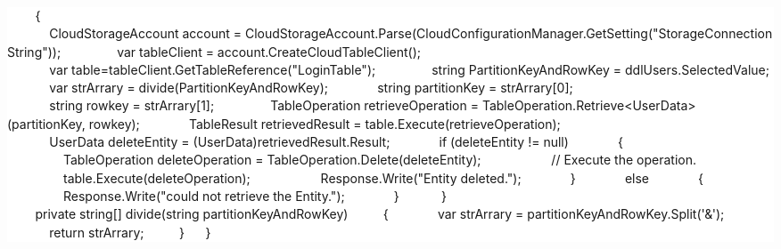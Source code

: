 &nbsp;&nbsp;&nbsp;&nbsp;&nbsp;&nbsp;&nbsp;&nbsp;{&nbsp;
&nbsp;&nbsp;&nbsp;&nbsp;&nbsp;&nbsp;&nbsp;&nbsp;&nbsp;&nbsp;&nbsp;&nbsp;CloudStorageAccount&nbsp;account&nbsp;=&nbsp;CloudStorageAccount.Parse(CloudConfigurationManager.GetSetting(<span class="cs__string">&quot;StorageConnectionString&quot;</span>));&nbsp;
&nbsp;
&nbsp;&nbsp;&nbsp;&nbsp;&nbsp;&nbsp;&nbsp;&nbsp;&nbsp;&nbsp;&nbsp;&nbsp;var&nbsp;tableClient&nbsp;=&nbsp;account.CreateCloudTableClient();&nbsp;
&nbsp;&nbsp;&nbsp;&nbsp;&nbsp;&nbsp;&nbsp;&nbsp;&nbsp;&nbsp;&nbsp;&nbsp;var&nbsp;table=tableClient.GetTableReference(<span class="cs__string">&quot;LoginTable&quot;</span>);&nbsp;
&nbsp;
&nbsp;&nbsp;&nbsp;&nbsp;&nbsp;&nbsp;&nbsp;&nbsp;&nbsp;&nbsp;&nbsp;&nbsp;<span class="cs__keyword">string</span>&nbsp;PartitionKeyAndRowKey&nbsp;=&nbsp;ddlUsers.SelectedValue;&nbsp;
&nbsp;&nbsp;&nbsp;&nbsp;&nbsp;&nbsp;&nbsp;&nbsp;&nbsp;&nbsp;&nbsp;&nbsp;var&nbsp;strArrary&nbsp;=&nbsp;divide(PartitionKeyAndRowKey);&nbsp;
&nbsp;&nbsp;&nbsp;&nbsp;&nbsp;&nbsp;&nbsp;&nbsp;&nbsp;&nbsp;&nbsp;&nbsp;<span class="cs__keyword">string</span>&nbsp;partitionKey&nbsp;=&nbsp;strArrary[<span class="cs__number">0</span>];&nbsp;
&nbsp;&nbsp;&nbsp;&nbsp;&nbsp;&nbsp;&nbsp;&nbsp;&nbsp;&nbsp;&nbsp;&nbsp;<span class="cs__keyword">string</span>&nbsp;rowkey&nbsp;=&nbsp;strArrary[<span class="cs__number">1</span>];&nbsp;
&nbsp;
&nbsp;&nbsp;&nbsp;&nbsp;&nbsp;&nbsp;&nbsp;&nbsp;&nbsp;&nbsp;&nbsp;&nbsp;TableOperation&nbsp;retrieveOperation&nbsp;=&nbsp;TableOperation.Retrieve&lt;UserData&gt;(partitionKey,&nbsp;rowkey);&nbsp;
&nbsp;&nbsp;&nbsp;&nbsp;&nbsp;&nbsp;&nbsp;&nbsp;&nbsp;&nbsp;&nbsp;&nbsp;TableResult&nbsp;retrievedResult&nbsp;=&nbsp;table.Execute(retrieveOperation);&nbsp;
&nbsp;
&nbsp;&nbsp;&nbsp;&nbsp;&nbsp;&nbsp;&nbsp;&nbsp;&nbsp;&nbsp;&nbsp;&nbsp;UserData&nbsp;deleteEntity&nbsp;=&nbsp;(UserData)retrievedResult.Result;&nbsp;
&nbsp;&nbsp;&nbsp;&nbsp;&nbsp;&nbsp;&nbsp;&nbsp;&nbsp;&nbsp;&nbsp;&nbsp;<span class="cs__keyword">if</span>&nbsp;(deleteEntity&nbsp;!=&nbsp;<span class="cs__keyword">null</span>)&nbsp;
&nbsp;&nbsp;&nbsp;&nbsp;&nbsp;&nbsp;&nbsp;&nbsp;&nbsp;&nbsp;&nbsp;&nbsp;{&nbsp;
&nbsp;&nbsp;&nbsp;&nbsp;&nbsp;&nbsp;&nbsp;&nbsp;&nbsp;&nbsp;&nbsp;&nbsp;&nbsp;&nbsp;&nbsp;&nbsp;TableOperation&nbsp;deleteOperation&nbsp;=&nbsp;TableOperation.Delete(deleteEntity);&nbsp;
&nbsp;
&nbsp;&nbsp;&nbsp;&nbsp;&nbsp;&nbsp;&nbsp;&nbsp;&nbsp;&nbsp;&nbsp;&nbsp;&nbsp;&nbsp;&nbsp;&nbsp;<span class="cs__com">//&nbsp;Execute&nbsp;the&nbsp;operation.</span>&nbsp;
&nbsp;&nbsp;&nbsp;&nbsp;&nbsp;&nbsp;&nbsp;&nbsp;&nbsp;&nbsp;&nbsp;&nbsp;&nbsp;&nbsp;&nbsp;&nbsp;table.Execute(deleteOperation);&nbsp;
&nbsp;
&nbsp;&nbsp;&nbsp;&nbsp;&nbsp;&nbsp;&nbsp;&nbsp;&nbsp;&nbsp;&nbsp;&nbsp;&nbsp;&nbsp;&nbsp;&nbsp;Response.Write(<span class="cs__string">&quot;Entity&nbsp;deleted.&quot;</span>);&nbsp;
&nbsp;&nbsp;&nbsp;&nbsp;&nbsp;&nbsp;&nbsp;&nbsp;&nbsp;&nbsp;&nbsp;&nbsp;}&nbsp;
&nbsp;&nbsp;&nbsp;&nbsp;&nbsp;&nbsp;&nbsp;&nbsp;&nbsp;&nbsp;&nbsp;&nbsp;<span class="cs__keyword">else</span>&nbsp;
&nbsp;&nbsp;&nbsp;&nbsp;&nbsp;&nbsp;&nbsp;&nbsp;&nbsp;&nbsp;&nbsp;&nbsp;{&nbsp;
&nbsp;&nbsp;&nbsp;&nbsp;&nbsp;&nbsp;&nbsp;&nbsp;&nbsp;&nbsp;&nbsp;&nbsp;&nbsp;&nbsp;&nbsp;&nbsp;Response.Write(<span class="cs__string">&quot;could&nbsp;not&nbsp;retrieve&nbsp;the&nbsp;Entity.&quot;</span>);&nbsp;
&nbsp;&nbsp;&nbsp;&nbsp;&nbsp;&nbsp;&nbsp;&nbsp;&nbsp;&nbsp;&nbsp;&nbsp;}&nbsp;
&nbsp;
&nbsp;&nbsp;&nbsp;&nbsp;&nbsp;&nbsp;&nbsp;&nbsp;}&nbsp;
&nbsp;
&nbsp;&nbsp;&nbsp;&nbsp;&nbsp;&nbsp;&nbsp;&nbsp;<span class="cs__keyword">private</span>&nbsp;<span class="cs__keyword">string</span>[]&nbsp;divide(<span class="cs__keyword">string</span>&nbsp;partitionKeyAndRowKey)&nbsp;
&nbsp;&nbsp;&nbsp;&nbsp;&nbsp;&nbsp;&nbsp;&nbsp;{&nbsp;
&nbsp;&nbsp;&nbsp;&nbsp;&nbsp;&nbsp;&nbsp;&nbsp;&nbsp;&nbsp;&nbsp;&nbsp;var&nbsp;strArrary&nbsp;=&nbsp;partitionKeyAndRowKey.Split(<span class="cs__string">'&amp;'</span>);&nbsp;
&nbsp;&nbsp;&nbsp;&nbsp;&nbsp;&nbsp;&nbsp;&nbsp;&nbsp;&nbsp;&nbsp;&nbsp;<span class="cs__keyword">return</span>&nbsp;strArrary;&nbsp;
&nbsp;&nbsp;&nbsp;&nbsp;&nbsp;&nbsp;&nbsp;&nbsp;}&nbsp;
&nbsp;&nbsp;&nbsp;&nbsp;}&nbsp;
</pre>
</div>
</div>
</div>